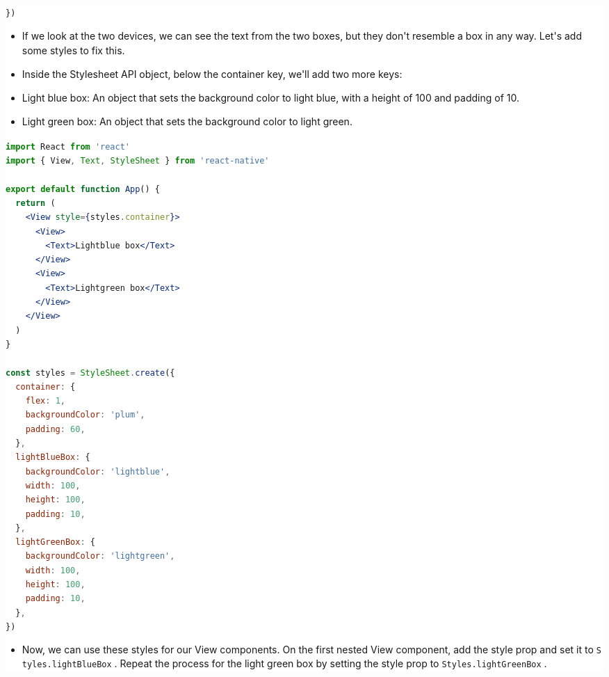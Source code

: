 ```jsx
})
```

- If we look at the two devices, we can see the text from the two boxes, but they don't resemble a box in any way. Let's add some styles to fix this.

- Inside the Stylesheet API object, below the container key, we'll add two more keys:

- Light blue box: An object that sets the background color to light blue, with a height of 100 and padding of 10.

- Light green box: An object that sets the background color to light green.

```jsx
import React from 'react'
import { View, Text, StyleSheet } from 'react-native'

export default function App() {
  return (
    <View style={styles.container}>
      <View>
        <Text>Lightblue box</Text>
      </View>
      <View>
        <Text>Lightgreen box</Text>
      </View>
    </View>
  )
}

const styles = StyleSheet.create({
  container: {
    flex: 1,
    backgroundColor: 'plum',
    padding: 60,
  },
  lightBlueBox: {
    backgroundColor: 'lightblue',
    width: 100,
    height: 100,
    padding: 10,
  },
  lightGreenBox: {
    backgroundColor: 'lightgreen',
    width: 100,
    height: 100,
    padding: 10,
  },
})
```

- Now, we can use these styles for our View components. On the first nested View component, add the style prop and set it to `Styles.lightBlueBox` . Repeat the process for the light green box by setting the style prop to `Styles.lightGreenBox` .
